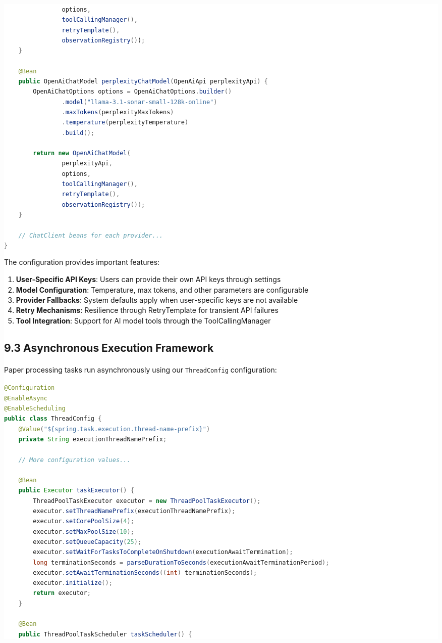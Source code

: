 ```java
                options, 
                toolCallingManager(), 
                retryTemplate(), 
                observationRegistry());
    }
    
    @Bean
    public OpenAiChatModel perplexityChatModel(OpenAiApi perplexityApi) {
        OpenAiChatOptions options = OpenAiChatOptions.builder()
                .model("llama-3.1-sonar-small-128k-online")
                .maxTokens(perplexityMaxTokens)
                .temperature(perplexityTemperature)
                .build();
        
        return new OpenAiChatModel(
                perplexityApi, 
                options, 
                toolCallingManager(), 
                retryTemplate(), 
                observationRegistry());
    }
    
    // ChatClient beans for each provider...
}
```

The configuration provides important features:

1. **User-Specific API Keys**: Users can provide their own API keys through settings
2. **Model Configuration**: Temperature, max tokens, and other parameters are configurable
3. **Provider Fallbacks**: System defaults apply when user-specific keys are not available
4. **Retry Mechanisms**: Resilience through RetryTemplate for transient API failures
5. **Tool Integration**: Support for AI model tools through the ToolCallingManager

## 9.3 Asynchronous Execution Framework

Paper processing tasks run asynchronously using our `ThreadConfig` configuration:

```java
@Configuration
@EnableAsync
@EnableScheduling
public class ThreadConfig {
    @Value("${spring.task.execution.thread-name-prefix}")
    private String executionThreadNamePrefix;
    
    // More configuration values...
    
    @Bean
    public Executor taskExecutor() {
        ThreadPoolTaskExecutor executor = new ThreadPoolTaskExecutor();
        executor.setThreadNamePrefix(executionThreadNamePrefix);
        executor.setCorePoolSize(4);
        executor.setMaxPoolSize(10);
        executor.setQueueCapacity(25);
        executor.setWaitForTasksToCompleteOnShutdown(executionAwaitTermination);
        long terminationSeconds = parseDurationToSeconds(executionAwaitTerminationPeriod);
        executor.setAwaitTerminationSeconds((int) terminationSeconds);
        executor.initialize();
        return executor;
    }
    
    @Bean
    public ThreadPoolTaskScheduler taskScheduler() {
```